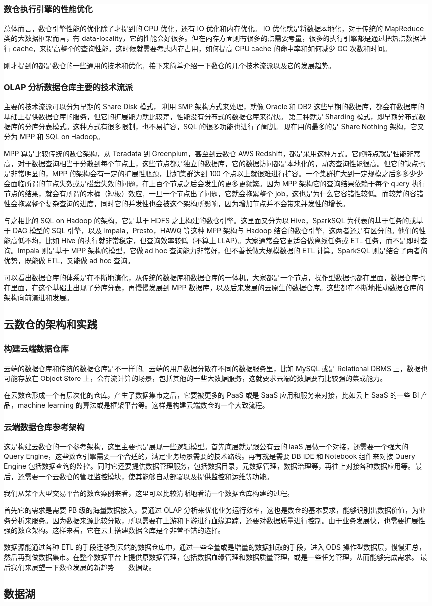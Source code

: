 ### 数仓执行引擎的性能优化

总体而言，数仓引擎性能的优化除了才提到的 CPU 优化，还有 IO 优化和内存优化。
IO 优化就是将数据本地化，对于传统的 MapReduce 类的大数据框架而言，有 data-locality，它的性能会好很多。但在内存方面则有很多的点需要考量，很多的执行引擎都是通过把热点数据进行 cache，来提高整个的查询性能。这时候就需要考虑内存占用，如何提高 CPU cache 的命中率和如何减少 GC 次数和时间。

刚才提到的都是数仓的一些通用的技术和优化，接下来简单介绍一下数仓的几个技术流派以及它的发展趋势。

### OLAP 分析数据仓库主要的技术流派

主要的技术流派可以分为早期的 Share Disk 模式， 利用 SMP 架构方式来处理，就像 Oracle 和 DB2 这些早期的数据库，都会在数据库的基础上提供数据仓库的服务，但它的扩展能力就比较差，性能没有分布式的数据仓库来得快。
第二种就是 Sharding 模式，即早期分布式数据库的分库分表模式。这种方式有很多限制，也不易扩容，SQL 的很多功能也进行了阉割。
现在用的最多的是 Share Nothing 架构，它又分为 MPP 和 SQL on Hadoop。

MPP 算是比较传统的数仓架构，从 Teradata 到 Greenplum，甚至到云数仓 AWS Redshift，都是采用这种方式。它的特点就是性能非常高，对于数据查询相当于分散到每个节点上，这些节点都是独立的数据库，它的数据访问都是本地化的，动态查询性能很高。但它的缺点也是非常明显的，MPP 的架构会有一定的扩展性瓶颈，比如集群达到 100 个点以上就很难进行扩容。一个集群扩大到一定规模之后多多少少会面临所谓的节点失效或是磁盘失效的问题，在上百个节点之后会发生的更多更频繁。因为 MPP 架构它的查询结果依赖于每个 query 执行节点的结果，就会有所谓的木桶（短板）效应，一旦一个节点出了问题，它就会拖累整个 job，这也是为什么它容错性较低。而较差的容错性会拖累整个复杂查询的进度，同时它的并发性也会被这个架构所影响，因为增加节点并不会带来并发性的增长。

与之相比的 SQL on Hadoop 的架构，它是基于 HDFS 之上构建的数仓引擎。这里面又分为以 Hive，SparkSQL 为代表的基于任务的或基于 DAG 模型的 SQL 引擎，以及 Impala，Presto，HAWQ 等这种 MPP 架构与 Hadoop 结合的数仓引擎，这两者还是有区分的。他们的性能高低不均，比如 Hive 的执行就非常稳定，但查询效率较低（不算上 LLAP）。大家通常会它更适合做离线任务或 ETL 任务，而不是即时查询。Impala 则是基于 MPP 架构的模型，它做 ad hoc 查询能力非常好，但不善长做大规模数据的 ETL 计算。SparkSQL 则是结合了两者的优势，既能做 ETL，又能做 ad hoc 查询。

可以看出数据仓库的体系是在不断地演化，从传统的数据库和数据仓库的一体机，大家都是一个节点，操作型数据也都在里面，数据仓库也在里面，在这个基础上出现了分库分表，再慢慢发展到 MPP 数据库，以及后来发展的云原生的数据仓库。这些都在不断地推动数据仓库的架构向前演进和发展。

## 云数仓的架构和实践

### 构建云端数据仓库

云端的数据仓库和传统的数据仓库是不一样的。云端的用户数据分散在不同的数据服务里，比如 MySQL 或是 Relational DBMS 上，数据也可能存放在 Object Store 上，会有流计算的场景，包括其他的一些大数据服务，这就要求云端的数据要有比较强的集成能力。

在云数仓形成一个有层次化的仓库，产生了数据集市之后，它要被更多的 PaaS 或是 SaaS 应用和服务来对接，比如云上 SaaS 的一些 BI 产品，machine learning 的算法或是框架平台等。这样是构建云端数仓的一个大致流程。

### 云端数据仓库参考架构

这是构建云数仓的一个参考架构，这里主要也是展现一些逻辑模型。首先底层就是跟公有云的 IaaS 层做一个对接，还需要一个强大的 Query Engine，这些数仓引擎需要一个合适的，满足业务场景需要的技术路线。再有就是需要 DB IDE 和 Notebook 组件来对接 Query Engine 包括数据查询的监控。同时它还要提供数据管理服务，包括数据目录，元数据管理，数据治理等，再往上对接各种数据应用等。最后，还需要一个云数仓的管理监控模块，使其能够自动部署以及提供监控和运维等功能。

我们从某个大型交易平台的数仓案例来看，这里可以比较清晰地看清一个数据仓库构建的过程。

首先它的需求是需要 PB 级的海量数据接入，要通过 OLAP 分析来优化业务运行效率，这也是数仓的基本要求，能够识别出数据价值，为业务分析来服务。因为数据来源比较分散，所以需要在上游和下游进行血缘追踪，还要对数据质量进行控制。由于业务发展快，也需要扩展性强的数仓架构。这样来看，它在云上搭建数据仓库是个非常不错的选择。

数据源能通过各种 ETL 的手段迁移到云端的数据仓库中，通过一些全量或是增量的数据抽取的手段，进入 ODS 操作型数据层，慢慢汇总，然后再到做数据集市。在整个数据平台上提供原数据管理，包括数据血缘管理和数据质量管理，或是一些任务管理，从而能够完成需求。
最后我们来展望一下数仓发展的新趋势——数据湖。

## 数据湖
